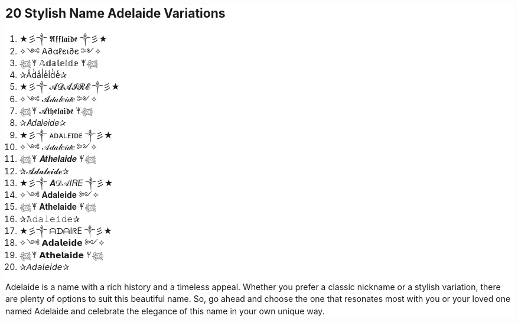 ## 20 Stylish Name Adelaide Variations

1. ★彡༒ 𝕬𝖋𝖋𝖑𝖆𝖎𝖉𝖊 ༒彡★
2. ✧༺ A∂αℓєι∂є ༻✧
3. 𓆉𐀂 𝔸𝕕𝕒𝕝𝕖𝕚𝕕𝕖 𐀂𓆉
4. ✰A̾d̾a̾l̾e̾i̾d̾e̾✰
5. ★彡༒ 𝓐𝓓𝓐𝓘𝓡𝓔 ༒彡★
6. ✧༺ 𝓐𝒹𝒶𝓁𝑒𝒾𝒹𝑒 ༻✧
7. 𓆉𐀂 𝓐𝖙𝖍𝖊𝖑𝖆𝖎𝖉𝖊 𐀂𓆉
8. ✰𝐴𝑑𝑎𝑙𝑒𝑖𝑑𝑒✰
9. ★彡༒ ᴀᴅᴀʟᴇɪᴅᴇ ༒彡★
10. ✧༺ 𝒜𝒹𝒶𝓁𝑒𝒾𝒹𝑒 ༻✧
11. 𓆉𐀂 𝑨𝒕𝒉𝒆𝒍𝒂𝒊𝒅𝒆 𐀂𓆉
12. ✰𝓐𝓭𝓪𝓵𝓮𝓲𝓭𝓮✰
13. ★彡༒ 𝑨𝒟𝒜𝐼𝑅𝐸 ༒彡★
14. ✧༺ 𝐀𝐝𝐚𝐥𝐞𝐢𝐝𝐞 ༻✧
15. 𓆉𐀂 𝐀𝐭𝐡𝐞𝐥𝐚𝐢𝐝𝐞 𐀂𓆉
16. ✰𝙰𝚍𝚊𝚕𝚎𝚒𝚍𝚎✰
17. ★彡༒ ᗩᗪᗩIᖇE ༒彡★
18. ✧༺ 𝗔𝗱𝗮𝗹𝗲𝗶𝗱𝗲 ༻✧
19. 𓆉𐀂 𝗔𝘁𝗵𝗲𝗹𝗮𝗶𝗱𝗲 𐀂𓆉
20. ✰𝘈𝘥𝘢𝘭𝘦𝘪𝘥𝘦✰

Adelaide is a name with a rich history and a timeless appeal. Whether you prefer a classic nickname or a stylish variation, there are plenty of options to suit this beautiful name. So, go ahead and choose the one that resonates most with you or your loved one named Adelaide and celebrate the elegance of this name in your own unique way.